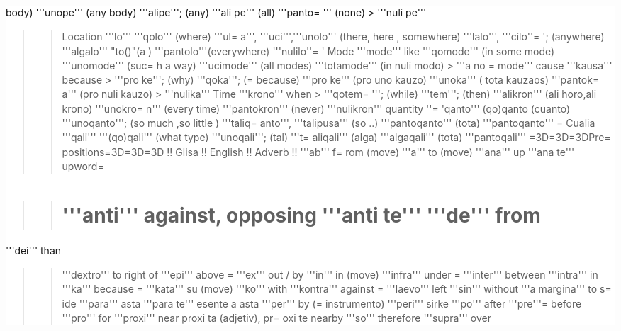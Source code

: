 body) '''unope''' (any body) '''alipe'''; (any) '''ali pe''' (all) '''panto=
''' (none) > '''nuli pe'''
> >   Location '''lo''' '''qolo''' (where) '''ul=
a''', '''uci''','''unolo''' (there, here , somewhere) '''lalo''', '''cilo''=
'; (anywhere) '''algalo''' "to()"(a ) '''pantolo'''(everywhere) '''nulilo''=
'
> >   Mode '''mode''' like '''qomode''' (in some mode) '''unomode''' (suc=
h a way) '''ucimode''' (all modes) '''totamode''' (in nuli modo) > '''a no =
mode'''
> >   cause '''kausa''' because > '''pro ke'''; (why) '''qoka'''; (=
because) '''pro ke''' (pro uno kauzo) '''unoka''' ( tota kauzaos) '''pantok=
a''' (pro nuli kauzo) > '''nulika'''
> >   Time '''krono''' when > '''qotem=
'''; (while) '''tem'''; (then) '''alikron''' (ali horo,ali krono) '''unokro=
n''' (every time) '''pantokron''' (never) '''nulikron''' 
> >   quantity ''=
'qanto''' (qo)qanto (cuanto) '''unoqanto'''; (so much ,so little ) '''taliq=
anto''', '''talipusa''' (so ..) '''pantoqanto''' (tota) '''pantoqanto''' 
>=
 >   Cualia '''qali''' '''(qo)qali''' (what type) '''unoqali'''; (tal) '''t=
aliqali''' (alga) '''algaqali''' (tota) '''pantoqali''' 
> >   =3D=3D=3DPre=
positions=3D=3D=3D
> >   !! Glisa !! English !! Adverb !! 
> >   '''ab''' f=
rom (move) 
> >   '''a''' to (move) 
> >   '''ana''' up '''ana te''' upword=

> >   '''anti''' against, opposing '''anti te''' 
> >   '''de''' from 
> >=
   '''dei''' than 
> >   '''dextro''' to right of 
> >   '''epi''' above 
>=
 >   '''ex''' out / by 
> >   '''in''' in (move) 
> >   '''infra''' under 
=
> >   '''inter''' between 
> >   '''intra''' in 
> >   '''ka''' because 
> =
>   '''kata''' su (move) 
> >   '''ko''' with 
> >   '''kontra''' against 
=
> >   '''laevo''' left 
> >   '''sin''' without 
> >   '''a margina''' to s=
ide 
> >   '''para''' asta '''para te''' esente a asta
> >   '''per''' by (=
instrumento) 
> >   '''peri''' sirke 
> >   '''po''' after 
> >   '''pre'''=
 before 
> >   '''pro''' for 
> >   '''proxi''' near proxi ta (adjetiv), pr=
oxi te nearby
> >   '''so''' therefore 
> >   '''supra''' over 